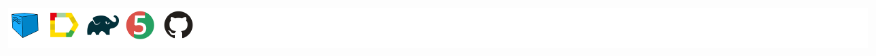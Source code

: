 <img width="4%" title="Selenoid" src="images/logo/Selenoid.svg">
<img width="4%" title="Allure Report" src="images/logo/Allure_Report.svg">
<img width="4%" title="Gradle" src="images/logo/Gradle.svg">
<img width="4%" title="JUnit5" src="images/logo/JUnit5.svg">
<img width="4%" title="GitHub" src="images/logo/GitHub.svg">